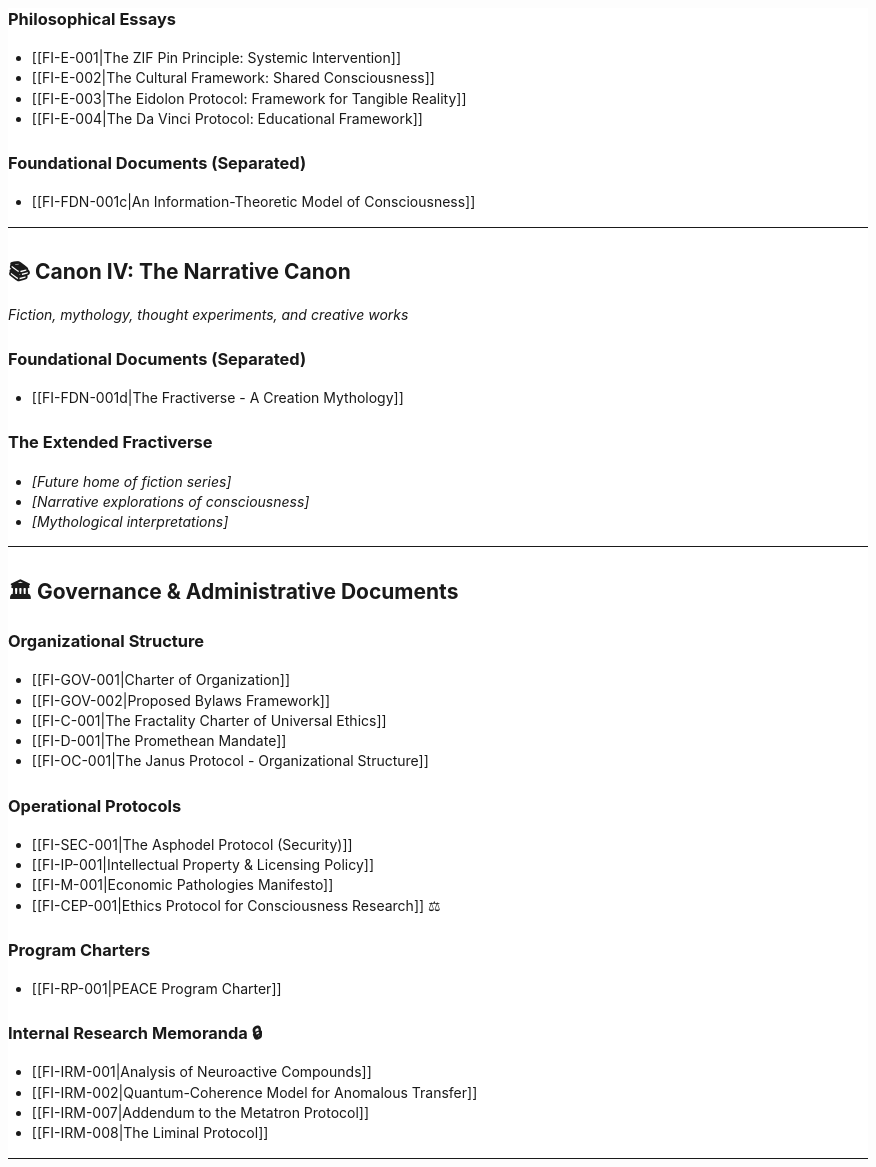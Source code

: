 ### Philosophical Essays
- [[FI-E-001|The ZIF Pin Principle: Systemic Intervention]]
- [[FI-E-002|The Cultural Framework: Shared Consciousness]]
- [[FI-E-003|The Eidolon Protocol: Framework for Tangible Reality]]
- [[FI-E-004|The Da Vinci Protocol: Educational Framework]]

### Foundational Documents (Separated)
- [[FI-FDN-001c|An Information-Theoretic Model of Consciousness]]

---

## 📚 Canon IV: The Narrative Canon
*Fiction, mythology, thought experiments, and creative works*

### Foundational Documents (Separated)
- [[FI-FDN-001d|The Fractiverse - A Creation Mythology]]

### The Extended Fractiverse
- *[Future home of fiction series]*
- *[Narrative explorations of consciousness]*
- *[Mythological interpretations]*

---

## 🏛️ Governance & Administrative Documents

### Organizational Structure
- [[FI-GOV-001|Charter of Organization]]
- [[FI-GOV-002|Proposed Bylaws Framework]]
- [[FI-C-001|The Fractality Charter of Universal Ethics]]
- [[FI-D-001|The Promethean Mandate]]
- [[FI-OC-001|The Janus Protocol - Organizational Structure]]

### Operational Protocols
- [[FI-SEC-001|The Asphodel Protocol (Security)]]
- [[FI-IP-001|Intellectual Property & Licensing Policy]]
- [[FI-M-001|Economic Pathologies Manifesto]]
- [[FI-CEP-001|Ethics Protocol for Consciousness Research]] ⚖️

### Program Charters
- [[FI-RP-001|PEACE Program Charter]]

### Internal Research Memoranda 🔒
- [[FI-IRM-001|Analysis of Neuroactive Compounds]]
- [[FI-IRM-002|Quantum-Coherence Model for Anomalous Transfer]]
- [[FI-IRM-007|Addendum to the Metatron Protocol]]
- [[FI-IRM-008|The Liminal Protocol]]

---